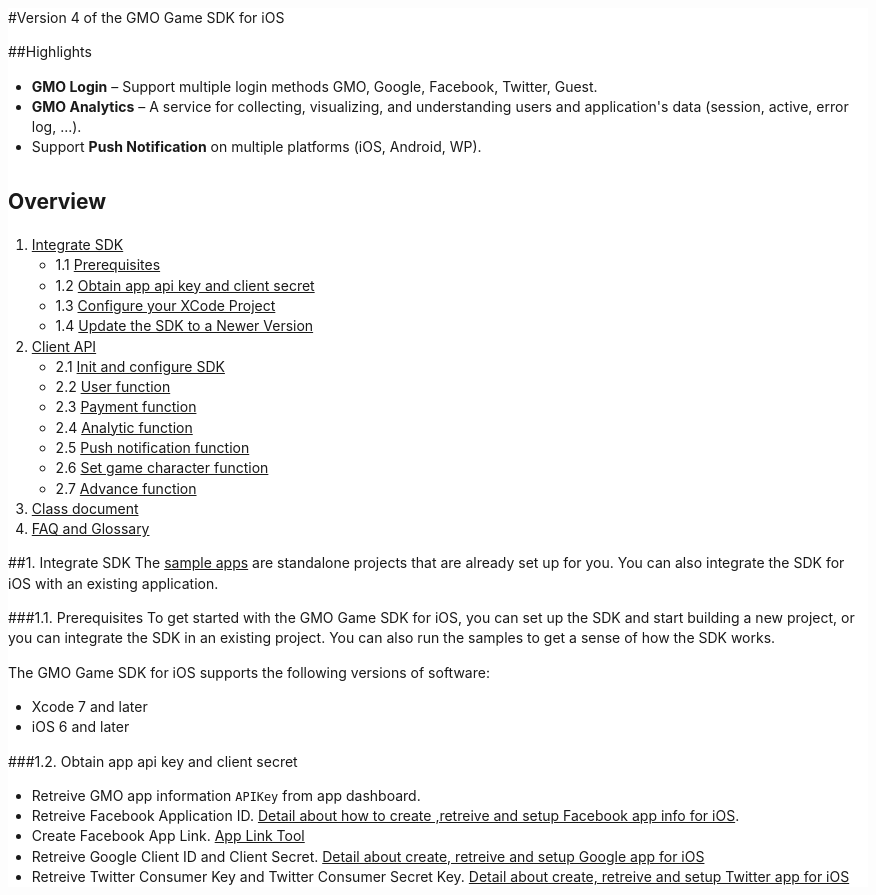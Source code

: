 #Version 4 of the GMO Game SDK for iOS



##Highlights

* **GMO Login** – Support multiple login methods GMO, Google, Facebook, Twitter, Guest.
* **GMO Analytics** – A service for collecting, visualizing, and understanding users and application's data (session, active, error log, ...). 
* Support **Push Notification** on multiple platforms (iOS, Android, WP).

## Overview
1. [Integrate SDK](#head1-integrate-sdk)
	* 1.1 [Prerequisites](#head2-prerequisites)
	* 1.2 [Obtain app api key and client secret](#head2-obtain-app-api-key-and-client-key)
	* 1.3 [Configure your XCode Project](#head2-configure-your-xcode-project)
	* 1.4 [Update the SDK to a Newer Version](#head2-update-the-sdk-to-a-newer-version)
2. [Client API](#head1-client-api)
    * 2.1 [Init and configure SDK](#head2-init-sdk)
    * 2.2 [User function](#head2-user-function)
    * 2.3 [Payment function](#head2-payment-function)
    * 2.4 [Analytic function](#head2-analytic-function)
    * 2.5 [Push notification function](#head2-push-notification-function)
    * 2.6 [Set game character function](#head2-set-game-character)
    * 2.7 [Advance function](#head2-advance-function)
3. [Class document](#head1-class-document)
4. [FAQ and Glossary](#head1-faq)

##1. Integrate SDK <a name = "head1-integrate-sdk"> </a>
The [sample apps](Sample/) are standalone projects that are already set up for you. You can also integrate the SDK for iOS with an existing application.

###1.1. Prerequisites <a name = "head2-prerequisites">  </a>
To get started with the GMO Game SDK for iOS, you can set up the SDK and start building a new project, or you can integrate the SDK in an existing project. You can also run the samples to get a sense of how the SDK works.

The GMO Game SDK for iOS supports the following versions of software:

* Xcode 7 and later
* iOS 6 and later

###1.2. Obtain app api key and client secret <a name="head2-obtain-app-api-key-and-client-key"> </a>
* Retreive GMO app information `APIKey` from app dashboard. <a name="head3-gmo-appid"> </a>
* Retreive Facebook Application ID. <a name="head3-facebook-appid"> </a> [Detail about how to create ,retreive and setup Facebook app info for iOS](https://developers.facebook.com/docs/ios/getting-started).
* Create Facebook App Link. <a name = "head3-facebook-app-link"> </a> [App Link Tool](https://developers.facebook.com/quickstarts/?platform=app-links-host)
* Retreive Google Client ID and Client Secret. <a name="head3-google-appid"> </a> [Detail about create, retreive and setup Google app for iOS](https://developers.google.com/+/mobile/ios/getting-started)
* Retreive Twitter Consumer Key and Twitter Consumer Secret Key. <a name= "head3-twitter-appid"> </a> [Detail about create, retreive and setup Twitter app for iOS](https://apps.twitter.com/)
